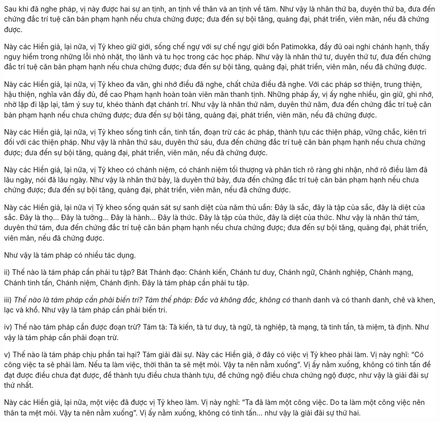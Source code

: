 Sau khi đã nghe pháp, vị này được hai sự an tịnh, an tịnh về thân và an tịnh về tâm. Như
vậy là nhân thứ ba, duyên thứ ba, đưa đến chứng đắc trí tuệ căn bản phạm hạnh nếu chưa
chứng được; đưa đến sự bội tăng, quảng đại, phát triển, viên mãn, nếu đã chứng được.

Này các Hiền giả, lại nữa, vị Tỷ kheo giữ giới, sống chế ngự với sự chế ngự giới bổn
Patimokka, đầy đủ oai nghi chánh hạnh, thấy nguy hiểm trong những lỗi nhỏ nhặt, thọ lãnh
và tu học trong các học pháp. Như vậy là nhân thứ tư, duyên thứ tư, đưa đến chứng đắc trí
tuệ căn bản phạm hạnh nếu chưa chứng được; đưa đến sự bội tăng, quảng đại, phát triển,
viên mãn, nếu đã chứng được.

Này các Hiền giả, lại nữa, vị Tỷ kheo đa văn, ghi nhớ điều đã nghe, chất chứa điều đã nghe.
Với các pháp sơ thiện, trung thiện, hậu thiện, nghĩa văn đầy đủ, đề cao Phạm hạnh hoàn
toàn viên mãn thanh tịnh. Những pháp ấy, vị ấy nghe nhiều, gìn giữ, ghi nhớ, nhờ lặp đi lặp
lại, tâm ý suy tư, khéo thành đạt chánh trí. Như vậy là nhân thứ năm, duyên thứ năm, đưa
đến chứng đắc trí tuệ căn bản phạm hạnh nếu chưa chứng được; đưa đến sự bội tăng, quảng
đại, phát triển, viên mãn, nếu đã chứng được.

Này các Hiền giả, lại nữa, vị Tỷ kheo sống tinh cần, tinh tấn, đoạn trừ các ác pháp, thành
tựu các thiện pháp, vững chắc, kiên trì đối với các thiện pháp. Như vậy là nhân thứ sáu,
duyên thứ sáu, đưa đến chứng đắc trí tuệ căn bản phạm hạnh nếu chưa chứng được; đưa đến
sự bội tăng, quảng đại, phát triển, viên mãn, nếu đã chứng được.

Này các Hiền giả, lại nữa, vị Tỷ kheo có chánh niệm, có chánh niệm tối thượng và phân tích
rõ ràng ghi nhận, nhớ rõ điều làm đã lâu ngày, nói đã lâu ngày. Như vậy là nhân thứ bảy, là
duyên thứ bảy, đưa đến chứng đắc trí tuệ căn bản phạm hạnh nếu chưa chứng được; đưa đến
sự bội tăng, quảng đại, phát triển, viên mãn, nếu đã chứng được.

Này các Hiền giả, lại nữa vị Tỷ kheo sống quán sát sự sanh diệt của năm thủ uẩn: Ðây là
sắc, đây là tập của sắc, đây là diệt của sắc. Ðây là thọ... Ðây là tưởng... Ðây là hành... Ðây
là thức. Ðây là tập của thức, đây là diệt của thức. Như vậy là nhân thứ tám, duyên thứ tám,
đưa đến chứng đắc trí tuệ căn bản phạm hạnh nếu chưa chứng được; đưa đến sự bội tăng,
quảng đại, phát triển, viên mãn, nếu đã chứng được.

Như vậy là tám pháp có nhiều tác dụng.

ii) Thế nào là tám pháp cần phải tu tập? Bát Thánh đạo: Chánh kiến, Chánh tư duy, Chánh
ngữ, Chánh nghiệp, Chánh mạng, Chánh tinh tấn, Chánh niệm, Chánh định. Ðây là tám
pháp cần phải tu tập.

iii) _Thế nào là tám pháp cần phải biến tri? Tám thế pháp: Ðắc và không đắc, không có_
thanh danh và có thanh danh, chê và khen, lạc và khổ. Như vậy là tám pháp cần phải biến
tri.

iv) Thế nào tám pháp cần được đoạn trừ? Tám tà: Tà kiến, tà tư duy, tà ngữ, tà nghiệp, tà
mạng, tà tinh tấn, tà miệm, tà định. Như vậy là tám pháp cần phải đoạn trừ.

v) Thế nào là tám pháp chịu phần tai hại? Tám giải đãi sự. Này các Hiền giả, ở đây có việc
vị Tỷ kheo phải làm. Vị này nghĩ: “Có công việc ta sẽ phải làm. Nếu ta làm việc, thời thân
ta sẽ mệt mỏi. Vậy ta nên nằm xuống”. Vị ấy nằm xuống, không có tinh tấn để đạt được
điều chưa đạt được, để thành tựu điều chưa thành tựu, để chứng ngộ điều chưa chứng ngộ
được, như vậy là giải đãi sự thứ nhất.

Này các Hiền giả, lại nữa, một việc đã được vị Tỷ kheo làm. Vị này nghĩ: “Ta đã làm một
công việc. Do ta làm một công việc nên thân ta mệt mỏi. Vậy ta nên nằm xuống”. Vị ấy
nằm xuống, không có tinh tấn... như vậy là giải đãi sự thứ hai.
